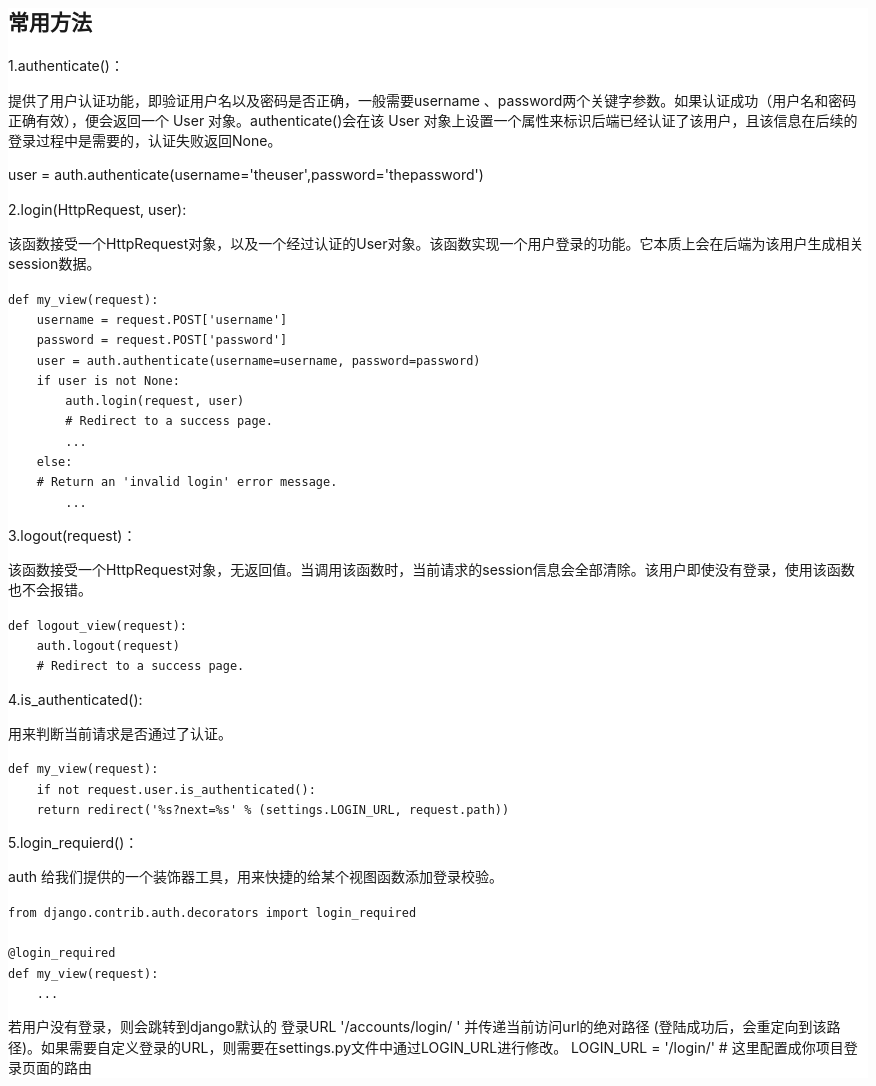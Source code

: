 ## 常用方法

1.authenticate()：

提供了用户认证功能，即验证用户名以及密码是否正确，一般需要username 、password两个关键字参数。如果认证成功（用户名和密码正确有效），便会返回一个 User 对象。authenticate()会在该 User 对象上设置一个属性来标识后端已经认证了该用户，且该信息在后续的登录过程中是需要的，认证失败返回None。

user = auth.authenticate(username='theuser',password='thepassword')


2.login(HttpRequest, user):

该函数接受一个HttpRequest对象，以及一个经过认证的User对象。该函数实现一个用户登录的功能。它本质上会在后端为该用户生成相关session数据。

```
def my_view(request):  
    username = request.POST['username']  
    password = request.POST['password']  
    user = auth.authenticate(username=username, password=password)  
    if user is not None:  
        auth.login(request, user)  
        # Redirect to a success page.  
        ...  
    else:  
    # Return an 'invalid login' error message.  
        ...  
```
3.logout(request)：

该函数接受一个HttpRequest对象，无返回值。当调用该函数时，当前请求的session信息会全部清除。该用户即使没有登录，使用该函数也不会报错。

```
def logout_view(request):  
    auth.logout(request)  
    # Redirect to a success page.  
```
4.is_authenticated():

用来判断当前请求是否通过了认证。

```
def my_view(request):  
    if not request.user.is_authenticated():  
    return redirect('%s?next=%s' % (settings.LOGIN_URL, request.path))  
```
5.login_requierd()：

auth 给我们提供的一个装饰器工具，用来快捷的给某个视图函数添加登录校验。

```
from django.contrib.auth.decorators import login_required  
   
@login_required  
def my_view(request):  
    ...  
```
若用户没有登录，则会跳转到django默认的 登录URL '/accounts/login/ ' 并传递当前访问url的绝对路径 (登陆成功后，会重定向到该路径)。如果需要自定义登录的URL，则需要在settings.py文件中通过LOGIN_URL进行修改。 LOGIN_URL = '/login/' # 这里配置成你项目登录页面的路由
